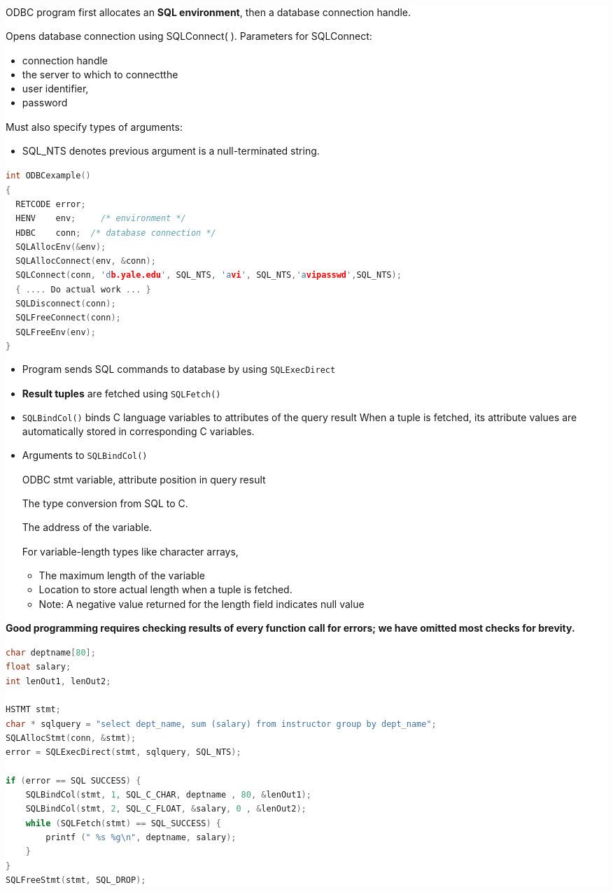 ODBC program first allocates an **SQL environment**, then a database connection handle.

Opens database connection using SQLConnect( ).  Parameters for SQLConnect:

* connection handle
* the server to which to connectthe 
* user identifier,
* password 

Must also specify types of arguments:

* SQL_NTS denotes previous argument is a null-terminated string.

```C
int ODBCexample()
{
  RETCODE error;
  HENV    env;     /* environment */ 
  HDBC    conn;  /* database connection */ 
  SQLAllocEnv(&env);
  SQLAllocConnect(env, &conn);
  SQLConnect(conn, 'db.yale.edu', SQL_NTS, 'avi', SQL_NTS,'avipasswd',SQL_NTS); 
  { .... Do actual work ... }
  SQLDisconnect(conn); 
  SQLFreeConnect(conn); 
  SQLFreeEnv(env); 
}
```

* Program sends SQL commands to database by using `SQLExecDirect`

* **Result tuples** are fetched using `SQLFetch()`

* `SQLBindCol()` binds C language variables to attributes of the query result When a tuple is fetched, its attribute values are automatically stored in corresponding C variables.

* Arguments to `SQLBindCol()`

  ODBC stmt variable, attribute position in query result

  The type conversion from SQL to C.  

  The address of the variable. 

  For variable-length types like character arrays, 

  * The maximum length of the variable
  *  Location to store actual length when a tuple is fetched.
  * Note: A negative value returned for the length field indicates null value

**Good programming requires checking results of every function call for errors; we have omitted most checks for brevity.**

```C
char deptname[80];
float salary;
int lenOut1, lenOut2;

HSTMT stmt;
char * sqlquery = "select dept_name, sum (salary) from instructor group by dept_name";
SQLAllocStmt(conn, &stmt);
error = SQLExecDirect(stmt, sqlquery, SQL_NTS);

if (error == SQL SUCCESS) {
    SQLBindCol(stmt, 1, SQL_C_CHAR, deptname , 80, &lenOut1);
    SQLBindCol(stmt, 2, SQL_C_FLOAT, &salary, 0 , &lenOut2);
    while (SQLFetch(stmt) == SQL_SUCCESS) {
        printf (" %s %g\n", deptname, salary);
    }
}
SQLFreeStmt(stmt, SQL_DROP);
```
